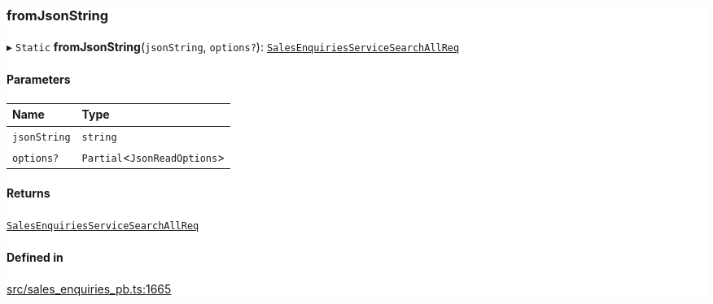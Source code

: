 ### fromJsonString

▸ `Static` **fromJsonString**(`jsonString`, `options?`): [`SalesEnquiriesServiceSearchAllReq`](SalesEnquiriesServiceSearchAllReq.md)

#### Parameters

| Name | Type |
| :------ | :------ |
| `jsonString` | `string` |
| `options?` | `Partial`<`JsonReadOptions`\> |

#### Returns

[`SalesEnquiriesServiceSearchAllReq`](SalesEnquiriesServiceSearchAllReq.md)

#### Defined in

[src/sales_enquiries_pb.ts:1665](https://github.com/Unaxiom/genesis-ts-sdk/blob/a265138/src/sales_enquiries_pb.ts#L1665)
